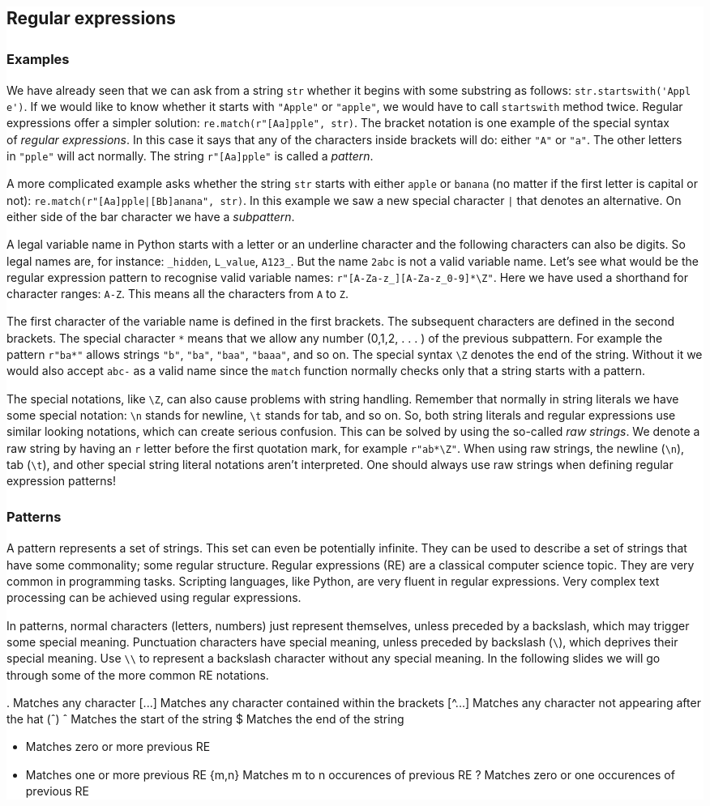 ## Regular expressions

### Examples

We have already seen that we can ask from a string `str` whether it begins with some substring as follows: `str.startswith('Apple')`. If we would like to know whether it starts with `"Apple"` or `"apple"`, we would have to call `startswith` method twice. Regular expressions offer a simpler solution: `re.match(r"[Aa]pple", str)`. The bracket notation is one example of the special syntax of _regular expressions_. In this case it says that any of the characters inside brackets will do: either `"A"` or `"a"`. The other letters in `"pple"` will act normally. The string `r"[Aa]pple"` is called a _pattern_.

A more complicated example asks whether the string `str` starts with either `apple` or `banana` (no matter if the first letter is capital or not): `re.match(r"[Aa]pple|[Bb]anana", str)`. In this example we saw a new special character `|` that denotes an alternative. On either side of the bar character we have a _subpattern_.

A legal variable name in Python starts with a letter or an underline character and the following characters can also be digits. So legal names are, for instance: `_hidden`, `L_value`, `A123_`. But the name `2abc` is not a valid variable name. Let’s see what would be the regular expression pattern to recognise valid variable names: `r"[A-Za-z_][A-Za-z_0-9]*\Z"`. Here we have used a shorthand for character ranges: `A-Z`. This means all the characters from `A` to `Z`.

The first character of the variable name is defined in the first brackets. The subsequent characters are defined in the second brackets. The special character `*` means that we allow any number (0,1,2, . . . ) of the previous subpattern. For example the pattern `r"ba*"` allows strings `"b"`, `"ba"`, `"baa"`, `"baaa"`, and so on. The special syntax `\Z` denotes the end of the string. Without it we would also accept `abc-` as a valid name since the `match` function normally checks only that a string starts with a pattern.

The special notations, like `\Z`, can also cause problems with string handling. Remember that normally in string literals we have some special notation: `\n` stands for newline, `\t` stands for tab, and so on. So, both string literals and regular expressions use similar looking notations, which can create serious confusion. This can be solved by using the so-called _raw strings_. We denote a raw string by having an `r` letter before the first quotation mark, for example `r"ab*\Z"`. When using raw strings, the newline (`\n`), tab (`\t`), and other special string literal notations aren’t interpreted. One should always use raw strings when defining regular expression patterns!

### Patterns

A pattern represents a set of strings. This set can even be potentially infinite. They can be used to describe a set of strings that have some commonality; some regular structure. Regular expressions (RE) are a classical computer science topic. They are very common in programming tasks. Scripting languages, like Python, are very fluent in regular expressions. Very complex text processing can be achieved using regular expressions.

In patterns, normal characters (letters, numbers) just represent themselves, unless preceded by a backslash, which may trigger some special meaning. Punctuation characters have special meaning, unless preceded by backslash (`\`), which deprives their special meaning. Use `\\` to represent a backslash character without any special meaning. In the following slides we will go through some of the more common RE notations.

. Matches any character
[...] Matches any character contained within the brackets
[^...] Matches any character not appearing after the hat (ˆ)
ˆ Matches the start of the string
$ Matches the end of the string
* Matches zero or more previous RE
+ Matches one or more previous RE
{m,n} Matches m to n occurences of previous RE
? Matches zero or one occurences of previous RE
